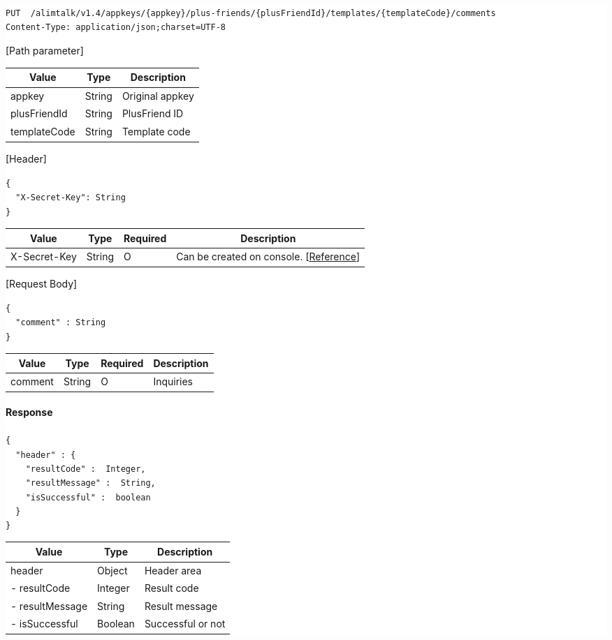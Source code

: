 ```
PUT  /alimtalk/v1.4/appkeys/{appkey}/plus-friends/{plusFriendId}/templates/{templateCode}/comments
Content-Type: application/json;charset=UTF-8
```

[Path parameter]

| Value        | Type   | Description     |
| ------------ | ------ | --------------- |
| appkey       | String | Original appkey |
| plusFriendId | String | PlusFriend ID   |
| templateCode | String | Template code   |

[Header]
```
{
  "X-Secret-Key": String
}
```
| Value        | Type   | Required | Description                                                  |
| ------------ | ------ | -------- | ------------------------------------------------------------ |
| X-Secret-Key | String | O        | Can be created on console. [[Reference](./sender-console-guide/#x-secret-key)] |

[Request Body]

```
{
  "comment" : String
}
```

| Value   | Type   | Required | Description |
| ------- | ------ | -------- | ----------- |
| comment | String | O        | Inquiries   |

#### Response
```
{
  "header" : {
    "resultCode" :  Integer,
    "resultMessage" :  String,
    "isSuccessful" :  boolean
  }
}
```

| Value           | Type    | Description       |
| --------------- | ------- | ----------------- |
| header          | Object  | Header area       |
| - resultCode    | Integer | Result code       |
| - resultMessage | String  | Result message    |
| - isSuccessful  | Boolean | Successful or not |
